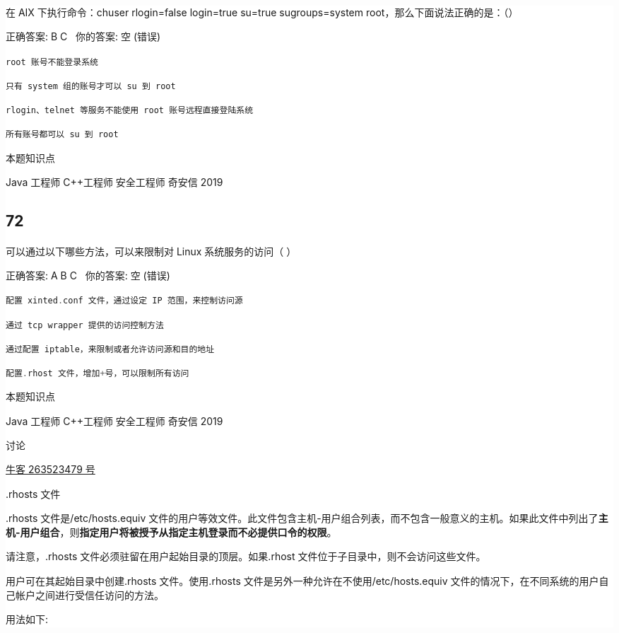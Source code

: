 在 AIX 下执行命令：chuser rlogin=false login=true su=true sugroups=system root，那么下面说法正确的是：（）

正确答案: B C   你的答案: 空 (错误)

```cpp
root 账号不能登录系统
```

```cpp
只有 system 组的账号才可以 su 到 root
```

```cpp
rlogin、telnet 等服务不能使用 root 账号远程直接登陆系统
```

```cpp
所有账号都可以 su 到 root
```

本题知识点

Java 工程师 C++工程师 安全工程师 奇安信 2019

## 72

可以通过以下哪些方法，可以来限制对 Linux 系统服务的访问（ ）

正确答案: A B C   你的答案: 空 (错误)

```cpp
配置 xinted.conf 文件，通过设定 IP 范围，来控制访问源
```

```cpp
通过 tcp wrapper 提供的访问控制方法
```

```cpp
通过配置 iptable，来限制或者允许访问源和目的地址
```

```cpp
配置.rhost 文件，增加+号，可以限制所有访问
```

本题知识点

Java 工程师 C++工程师 安全工程师 奇安信 2019

讨论

[牛客 263523479 号](https://www.nowcoder.com/profile/263523479)

.rhosts 文件

.rhosts 文件是/etc/hosts.equiv 文件的用户等效文件。此文件包含主机-用户组合列表，而不包含一般意义的主机。如果此文件中列出了**主机-用户组合**，则**指定用户将被授予从指定主机登录而不必提供口令的权限**。

请注意，.rhosts 文件必须驻留在用户起始目录的顶层。如果.rhost 文件位于子目录中，则不会访问这些文件。

用户可在其起始目录中创建.rhosts 文件。使用.rhosts 文件是另外一种允许在不使用/etc/hosts.equiv 文件的情况下，在不同系统的用户自己帐户之间进行受信任访问的方法。

用法如下:
